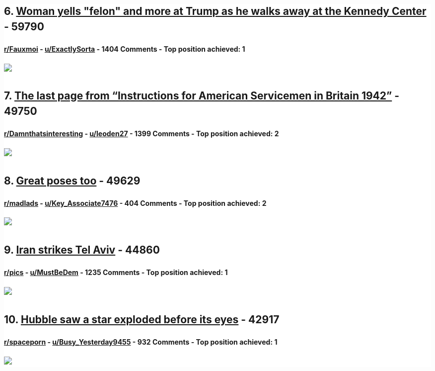 ## 6. [Woman yells "felon" and more at Trump as he walks away at the Kennedy Center](http://reddit.com/r/Fauxmoi/comments/1lam0jx/woman_yells_felon_and_more_at_trump_as_he_walks/) - 59790
#### [r/Fauxmoi](http://reddit.com/r/Fauxmoi) - [u/ExactlySorta](http://reddit.com/u/ExactlySorta) - 1404 Comments - Top position achieved: 1

<a href="https://v.redd.it/m3sx8pm6dq6f1"><img src="https://external-preview.redd.it/NHBrYmJlbjZkcTZmMQVbP3kUBPoasw7TrG06HPED6_lLdICnoN1KcZ7wyRSC.png?width=140&amp;height=88&amp;crop=140:88,smart&amp;format=jpg&amp;v=enabled&amp;lthumb=true&amp;s=8ed07ebf16990f92c3954f32d2c5bfa581da8064"></img></a>

## 7. [The last page from “Instructions for American Servicemen in Britain 1942”](http://reddit.com/r/Damnthatsinteresting/comments/1laexio/the_last_page_from_instructions_for_american/) - 49750
#### [r/Damnthatsinteresting](http://reddit.com/r/Damnthatsinteresting) - [u/leoden27](http://reddit.com/u/leoden27) - 1399 Comments - Top position achieved: 2

<a href="https://i.redd.it/tvo1w87rwo6f1.jpeg"><img src="https://external-preview.redd.it/VmJV6JW6IVX78J6bmw976w9aHoZZFWzkyfV433_htPs.jpeg?width=140&amp;height=140&amp;crop=140:140,smart&amp;auto=webp&amp;s=479b8d402577e35e20791f38a8ae9541975cfe4a"></img></a>

## 8. [Great poses too](http://reddit.com/r/madlads/comments/1lacmv6/great_poses_too/) - 49629
#### [r/madlads](http://reddit.com/r/madlads) - [u/Key_Associate7476](http://reddit.com/u/Key_Associate7476) - 404 Comments - Top position achieved: 2

<a href="https://i.redd.it/iianr79mao6f1.png"><img src="https://external-preview.redd.it/miHHZuV8DcHe42S9XOOF8Xvm-w6Pl4ObM5aQVSFBSKs.png?width=140&amp;height=136&amp;crop=140:136,smart&amp;auto=webp&amp;s=a1cc2b14241b428d5987f51e94946700400a5132"></img></a>

## 9. [Iran strikes Tel Aviv](http://reddit.com/r/pics/comments/1laon1p/iran_strikes_tel_aviv/) - 44860
#### [r/pics](http://reddit.com/r/pics) - [u/MustBeDem](http://reddit.com/u/MustBeDem) - 1235 Comments - Top position achieved: 1

<a href="https://i.redd.it/7c8cyrt4wq6f1.jpeg"><img src="https://external-preview.redd.it/R7iu8oKTkvBEqquUMlHDsfcLW0oAVZnEHVcqBpX3DEI.jpeg?width=140&amp;height=93&amp;crop=140:93,smart&amp;auto=webp&amp;s=650e188d9a1876810224b8a23db321d6b37ed27b"></img></a>

## 10. [Hubble saw a star exploded before its eyes](http://reddit.com/r/spaceporn/comments/1lauwl2/hubble_saw_a_star_exploded_before_its_eyes/) - 42917
#### [r/spaceporn](http://reddit.com/r/spaceporn) - [u/Busy_Yesterday9455](http://reddit.com/u/Busy_Yesterday9455) - 932 Comments - Top position achieved: 1

<a href="https://i.redd.it/72xqodr59s6f1.gif"><img src="https://external-preview.redd.it/5HrR1SvjCTY3aShyOvZA0-9-Cro57toRELNFXVtSEm8.gif?width=140&amp;height=140&amp;crop=140:140,smart&amp;s=91d49f041d5a4ea21dd887c35a0b79adf19af047"></img></a>
